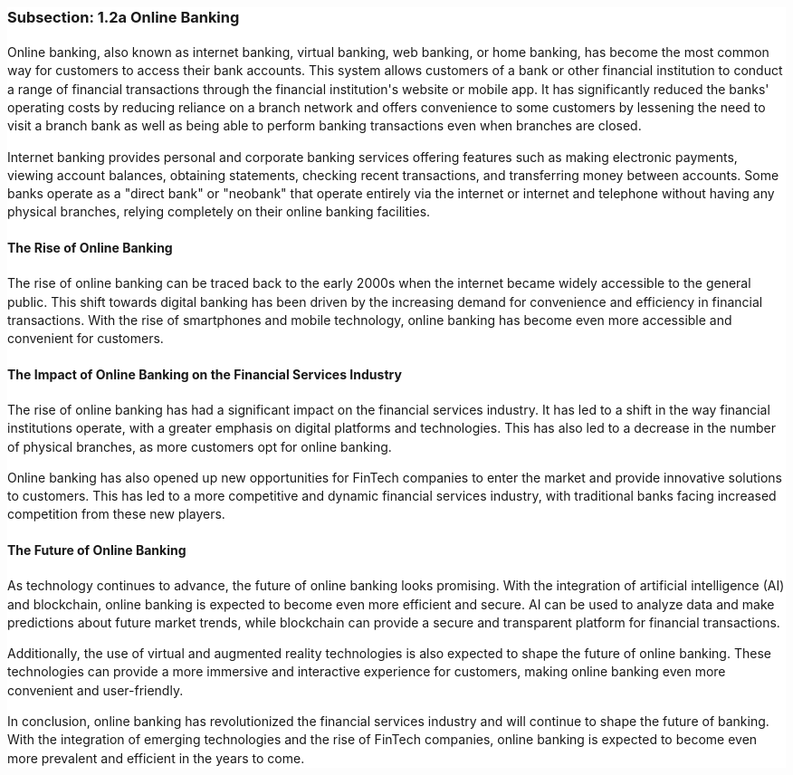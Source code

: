 


### Subsection: 1.2a Online Banking

Online banking, also known as internet banking, virtual banking, web banking, or home banking, has become the most common way for customers to access their bank accounts. This system allows customers of a bank or other financial institution to conduct a range of financial transactions through the financial institution's website or mobile app. It has significantly reduced the banks' operating costs by reducing reliance on a branch network and offers convenience to some customers by lessening the need to visit a branch bank as well as being able to perform banking transactions even when branches are closed.

Internet banking provides personal and corporate banking services offering features such as making electronic payments, viewing account balances, obtaining statements, checking recent transactions, and transferring money between accounts. Some banks operate as a "direct bank" or "neobank" that operate entirely via the internet or internet and telephone without having any physical branches, relying completely on their online banking facilities.

#### The Rise of Online Banking

The rise of online banking can be traced back to the early 2000s when the internet became widely accessible to the general public. This shift towards digital banking has been driven by the increasing demand for convenience and efficiency in financial transactions. With the rise of smartphones and mobile technology, online banking has become even more accessible and convenient for customers.

#### The Impact of Online Banking on the Financial Services Industry

The rise of online banking has had a significant impact on the financial services industry. It has led to a shift in the way financial institutions operate, with a greater emphasis on digital platforms and technologies. This has also led to a decrease in the number of physical branches, as more customers opt for online banking.

Online banking has also opened up new opportunities for FinTech companies to enter the market and provide innovative solutions to customers. This has led to a more competitive and dynamic financial services industry, with traditional banks facing increased competition from these new players.

#### The Future of Online Banking

As technology continues to advance, the future of online banking looks promising. With the integration of artificial intelligence (AI) and blockchain, online banking is expected to become even more efficient and secure. AI can be used to analyze data and make predictions about future market trends, while blockchain can provide a secure and transparent platform for financial transactions.

Additionally, the use of virtual and augmented reality technologies is also expected to shape the future of online banking. These technologies can provide a more immersive and interactive experience for customers, making online banking even more convenient and user-friendly.

In conclusion, online banking has revolutionized the financial services industry and will continue to shape the future of banking. With the integration of emerging technologies and the rise of FinTech companies, online banking is expected to become even more prevalent and efficient in the years to come. 



